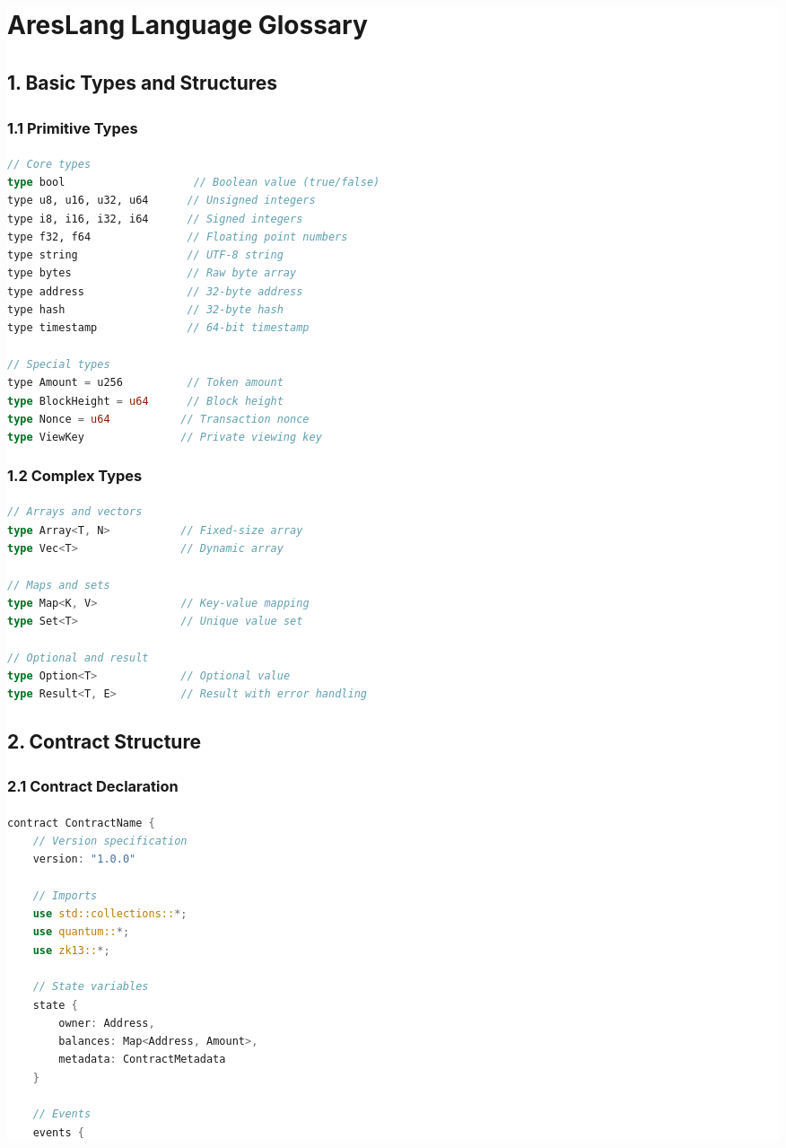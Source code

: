 # AresLang Language Glossary

## 1. Basic Types and Structures

### 1.1 Primitive Types
```rust
// Core types
type bool                    // Boolean value (true/false)
type u8, u16, u32, u64      // Unsigned integers
type i8, i16, i32, i64      // Signed integers
type f32, f64               // Floating point numbers
type string                 // UTF-8 string
type bytes                  // Raw byte array
type address                // 32-byte address
type hash                   // 32-byte hash
type timestamp              // 64-bit timestamp

// Special types
type Amount = u256          // Token amount
type BlockHeight = u64      // Block height
type Nonce = u64           // Transaction nonce
type ViewKey               // Private viewing key
```

### 1.2 Complex Types
```rust
// Arrays and vectors
type Array<T, N>           // Fixed-size array
type Vec<T>                // Dynamic array

// Maps and sets
type Map<K, V>             // Key-value mapping
type Set<T>                // Unique value set

// Optional and result
type Option<T>             // Optional value
type Result<T, E>          // Result with error handling
```

## 2. Contract Structure

### 2.1 Contract Declaration
```rust
contract ContractName {
    // Version specification
    version: "1.0.0"
    
    // Imports
    use std::collections::*;
    use quantum::*;
    use zk13::*;
    
    // State variables
    state {
        owner: Address,
        balances: Map<Address, Amount>,
        metadata: ContractMetadata
    }
    
    // Events
    events {
```